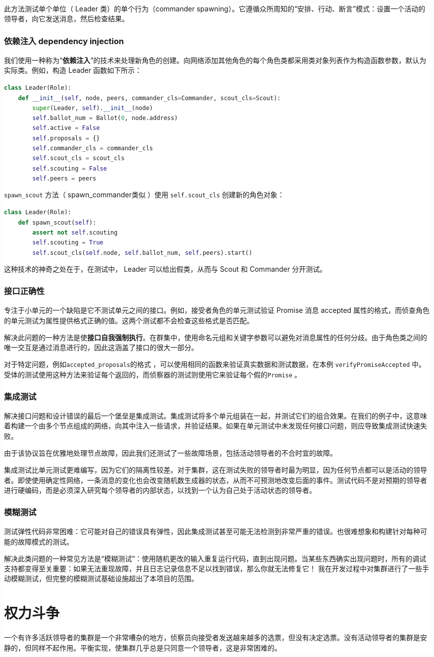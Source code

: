 此方法测试单个单位（ Leader 类）的单个行为（commander spawning）。它遵循众所周知的“安排、行动、断言”模式：设置一个活动的领导者，向它发送消息，然后检查结果。


### 依赖注入 dependency injection

我们使用一种称为“**依赖注入**”的技术来处理新角色的创建。向网络添加其他角色的每个角色类都采用类对象列表作为构造函数参数，默认为实际类。例如，构造 Leader 函数如下所示：
```python
class Leader(Role):
    def __init__(self, node, peers, commander_cls=Commander, scout_cls=Scout):
        super(Leader, self).__init__(node)
        self.ballot_num = Ballot(0, node.address)
        self.active = False
        self.proposals = {}
        self.commander_cls = commander_cls
        self.scout_cls = scout_cls
        self.scouting = False
        self.peers = peers
```
`spawn_scout` 方法（ spawn_commander类似 ）使用 `self.scout_cls` 创建新的角色对象：
```python
class Leader(Role):
    def spawn_scout(self):
        assert not self.scouting
        self.scouting = True
        self.scout_cls(self.node, self.ballot_num, self.peers).start()
```

这种技术的神奇之处在于，在测试中， Leader 可以给出假类，从而与 Scout 和 Commander 分开测试。

###  接口正确性
专注于小单元的一个缺陷是它不测试单元之间的接口。例如，接受者角色的单元测试验证 Promise 消息 accepted 属性的格式，而侦查角色的单元测试为属性提供格式正确的值。这两个测试都不会检查这些格式是否匹配。

解决此问题的一种方法是使**接口自我强制执行**。在群集中，使用命名元组和关键字参数可以避免对消息属性的任何分歧。由于角色类之间的唯一交互是通过消息进行的，因此这涵盖了接口的很大一部分。

对于特定问题，例如`accepted_proposals`的格式 ，可以使用相同的函数来验证真实数据和测试数据，在本例 `verifyPromiseAccepted` 中。受体的测试使用这种方法来验证每个返回的，而侦察器的测试则使用它来验证每个假的`Promise` 。

### 集成测试
解决接口问题和设计错误的最后一个堡垒是集成测试。集成测试将多个单元组装在一起，并测试它们的组合效果。在我们的例子中，这意味着构建一个由多个节点组成的网络，向其中注入一些请求，并验证结果。如果在单元测试中未发现任何接口问题，则应导致集成测试快速失败。

由于该协议旨在优雅地处理节点故障，因此我们还测试了一些故障场景，包括活动领导者的不合时宜的故障。

集成测试比单元测试更难编写，因为它们的隔离性较差。对于集群，这在测试失败的领导者时最为明显，因为任何节点都可以是活动的领导者。即使使用确定性网络，一条消息的变化也会改变随机数生成器的状态，从而不可预测地改变后面的事件。测试代码不是对预期的领导者进行硬编码，而是必须深入研究每个领导者的内部状态，以找到一个认为自己处于活动状态的领导者。
### 模糊测试

测试弹性代码非常困难：它可能对自己的错误具有弹性，因此集成测试甚至可能无法检测到非常严重的错误。也很难想象和构建针对每种可能的故障模式的测试。

解决此类问题的一种常见方法是“模糊测试”：使用随机更改的输入重复运行代码，直到出现问题。当某些东西确实出现问题时，所有的调试支持都变得至关重要：如果无法重现故障，并且日志记录信息不足以找到错误，那么你就无法修复它！
我在开发过程中对集群进行了一些手动模糊测试，但完整的模糊测试基础设施超出了本项目的范围。

# 权力斗争
一个有许多活跃领导者的集群是一个非常嘈杂的地方，侦察员向接受者发送越来越多的选票，但没有决定选票。没有活动领导者的集群是安静的，但同样不起作用。平衡实现，使集群几乎总是只同意一个领导者，这是非常困难的。
